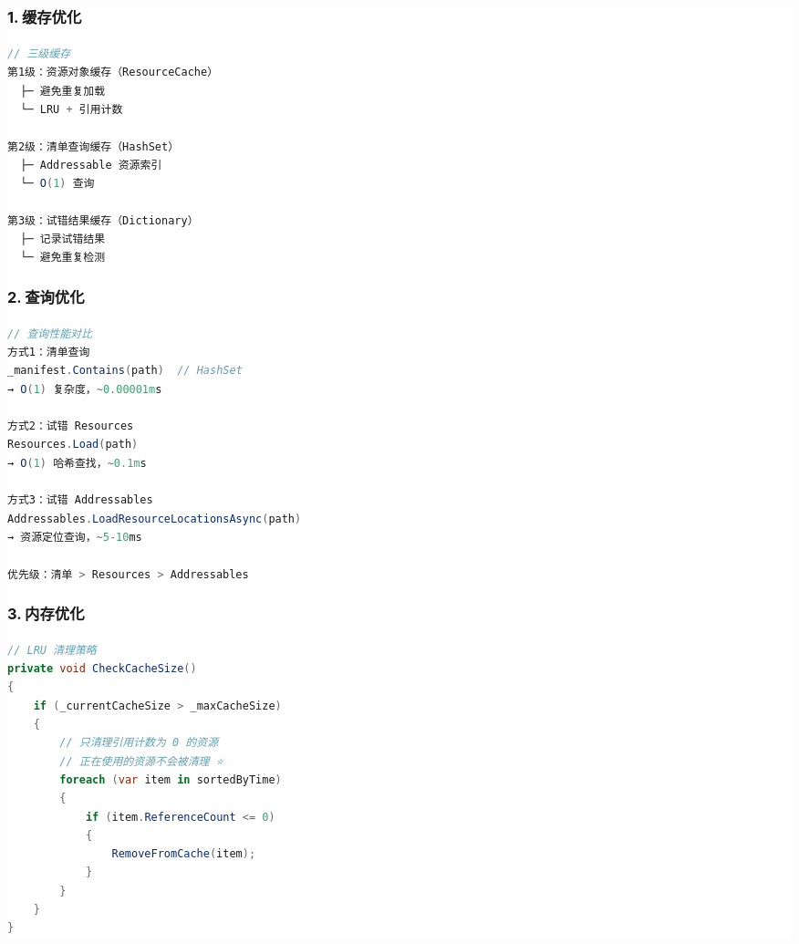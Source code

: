 ### 1. 缓存优化

```csharp
// 三级缓存
第1级：资源对象缓存（ResourceCache）
  ├─ 避免重复加载
  └─ LRU + 引用计数

第2级：清单查询缓存（HashSet）
  ├─ Addressable 资源索引
  └─ O(1) 查询

第3级：试错结果缓存（Dictionary）
  ├─ 记录试错结果
  └─ 避免重复检测
```

### 2. 查询优化

```csharp
// 查询性能对比
方式1：清单查询
_manifest.Contains(path)  // HashSet
→ O(1) 复杂度，~0.00001ms

方式2：试错 Resources
Resources.Load(path)
→ O(1) 哈希查找，~0.1ms

方式3：试错 Addressables
Addressables.LoadResourceLocationsAsync(path)
→ 资源定位查询，~5-10ms

优先级：清单 > Resources > Addressables
```

### 3. 内存优化

```csharp
// LRU 清理策略
private void CheckCacheSize()
{
    if (_currentCacheSize > _maxCacheSize)
    {
        // 只清理引用计数为 0 的资源
        // 正在使用的资源不会被清理 ⭐
        foreach (var item in sortedByTime)
        {
            if (item.ReferenceCount <= 0)
            {
                RemoveFromCache(item);
            }
        }
    }
}
```
